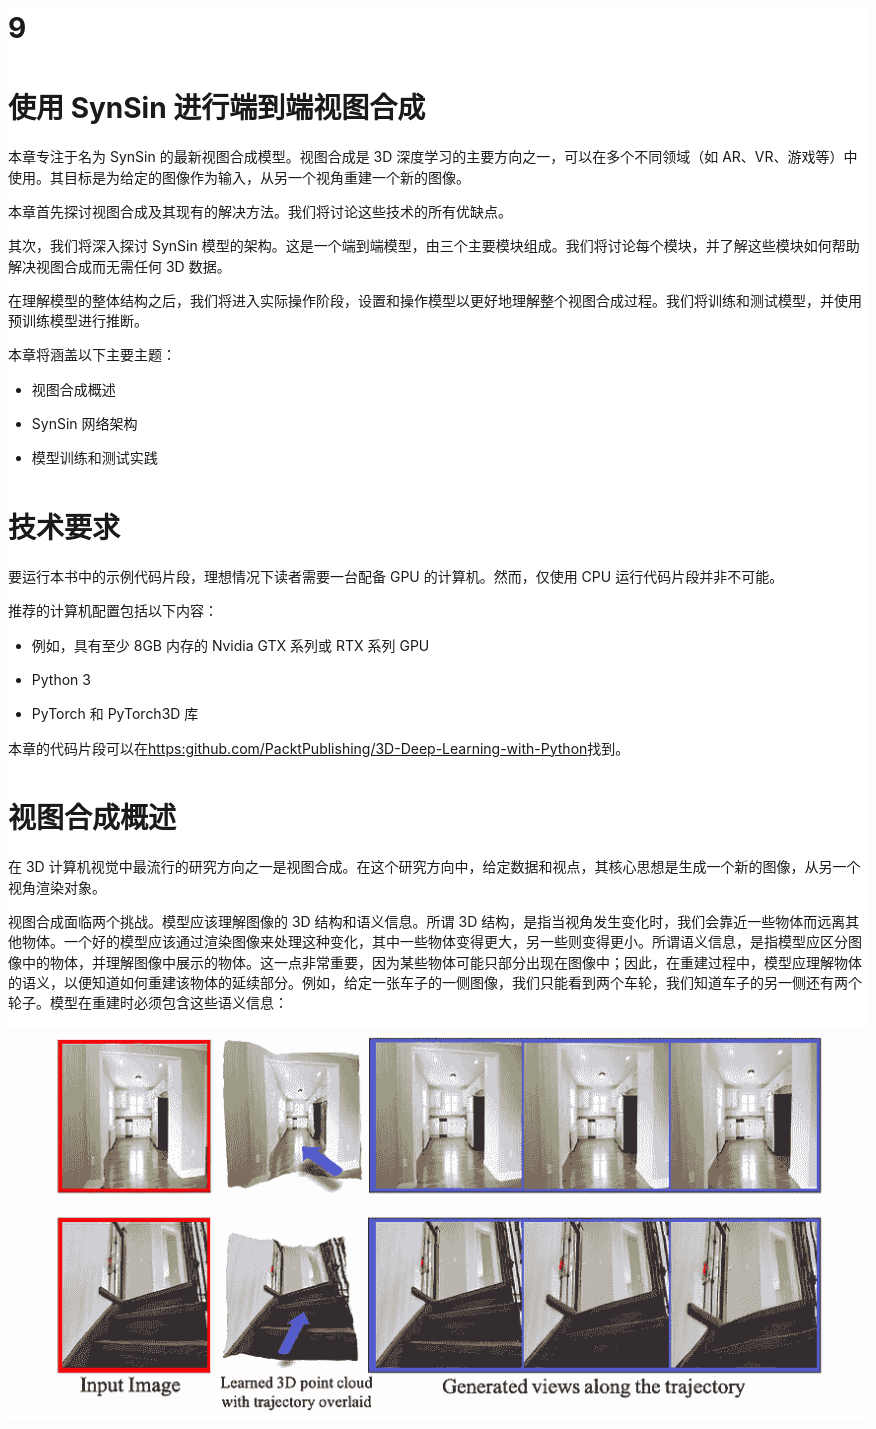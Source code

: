 # 9

# 使用 SynSin 进行端到端视图合成

本章专注于名为 SynSin 的最新视图合成模型。视图合成是 3D 深度学习的主要方向之一，可以在多个不同领域（如 AR、VR、游戏等）中使用。其目标是为给定的图像作为输入，从另一个视角重建一个新的图像。

本章首先探讨视图合成及其现有的解决方法。我们将讨论这些技术的所有优缺点。

其次，我们将深入探讨 SynSin 模型的架构。这是一个端到端模型，由三个主要模块组成。我们将讨论每个模块，并了解这些模块如何帮助解决视图合成而无需任何 3D 数据。

在理解模型的整体结构之后，我们将进入实际操作阶段，设置和操作模型以更好地理解整个视图合成过程。我们将训练和测试模型，并使用预训练模型进行推断。

本章将涵盖以下主要主题：

+   视图合成概述

+   SynSin 网络架构

+   模型训练和测试实践

# 技术要求

要运行本书中的示例代码片段，理想情况下读者需要一台配备 GPU 的计算机。然而，仅使用 CPU 运行代码片段并非不可能。

推荐的计算机配置包括以下内容：

+   例如，具有至少 8GB 内存的 Nvidia GTX 系列或 RTX 系列 GPU

+   Python 3

+   PyTorch 和 PyTorch3D 库

本章的代码片段可以在[https:github.com/PacktPublishing/3D-Deep-Learning-with-Python](https://github.com/PacktPublishing/3D-Deep-Learning-with-Python)找到。

# 视图合成概述

在 3D 计算机视觉中最流行的研究方向之一是视图合成。在这个研究方向中，给定数据和视点，其核心思想是生成一个新的图像，从另一个视角渲染对象。

视图合成面临两个挑战。模型应该理解图像的 3D 结构和语义信息。所谓 3D 结构，是指当视角发生变化时，我们会靠近一些物体而远离其他物体。一个好的模型应该通过渲染图像来处理这种变化，其中一些物体变得更大，另一些则变得更小。所谓语义信息，是指模型应区分图像中的物体，并理解图像中展示的物体。这一点非常重要，因为某些物体可能只部分出现在图像中；因此，在重建过程中，模型应理解物体的语义，以便知道如何重建该物体的延续部分。例如，给定一张车子的一侧图像，我们只能看到两个车轮，我们知道车子的另一侧还有两个轮子。模型在重建时必须包含这些语义信息：

![图 9.1：红框的照片展示了原始图像，蓝框的照片展示了新生成的图像；这是使用 SynSin 方法进行视图合成的一个示例](img/B18217_09_1.jpg)
